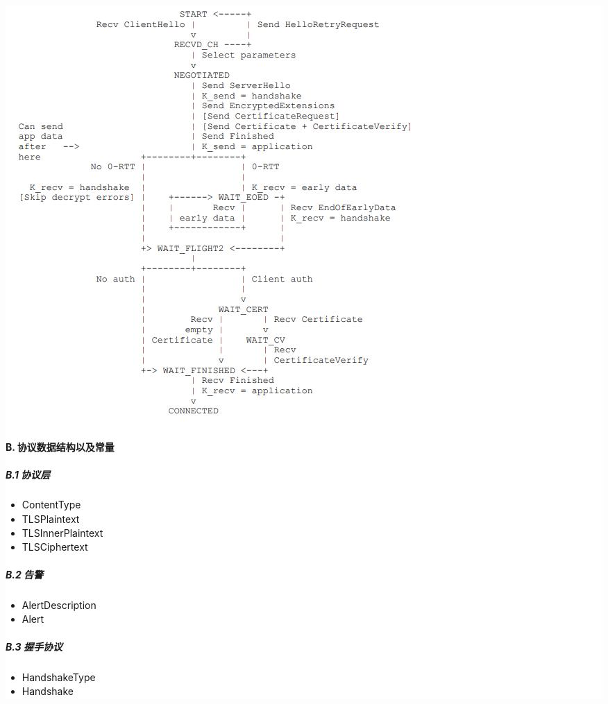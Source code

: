   ![image-20220310104048737](./images/tls/image-20220310104048737-164732598920044.png)



#### B. 协议数据结构以及常量

##### B.1 协议层

- ContentType
- TLSPlaintext
- TLSInnerPlaintext
- TLSCiphertext



##### B.2 告警

- AlertDescription
- Alert



##### B.3 握手协议

- HandshakeType
- Handshake
